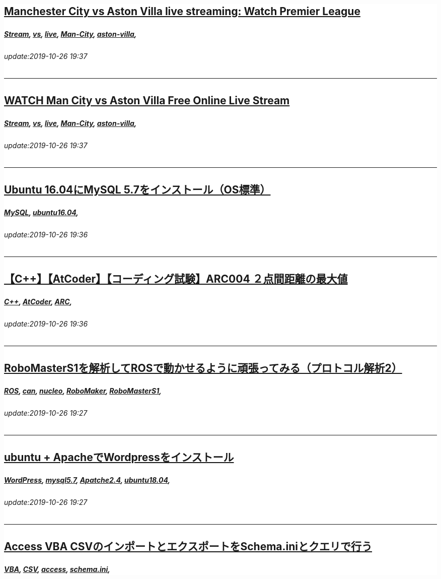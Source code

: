 ## [Manchester City vs Aston Villa live streaming: Watch Premier League](https://qiita.com/ufc-fight-night-162-live-4k/items/54b5de8a7fdf91bf8cf8)
##### [Stream](https://qiita.com/tags/Stream), [vs](https://qiita.com/tags/vs), [live](https://qiita.com/tags/live), [Man-City](https://qiita.com/tags/Man-City), [aston-villa](https://qiita.com/tags/aston-villa), 
###### update:2019-10-26 19:37
---
## [WATCH Man City vs Aston Villa Free Online Live Stream](https://qiita.com/ufc-fight-night-162-live-4k/items/bfcdf5c8ac29d2b1c08f)
##### [Stream](https://qiita.com/tags/Stream), [vs](https://qiita.com/tags/vs), [live](https://qiita.com/tags/live), [Man-City](https://qiita.com/tags/Man-City), [aston-villa](https://qiita.com/tags/aston-villa), 
###### update:2019-10-26 19:37
---
## [Ubuntu 16.04にMySQL 5.7をインストール（OS標準）](https://qiita.com/witchcraze/items/46ec7c438f4882b3d813)
##### [MySQL](https://qiita.com/tags/MySQL), [ubuntu16.04](https://qiita.com/tags/ubuntu16.04), 
###### update:2019-10-26 19:36
---
## [【C++】【AtCoder】【コーディング試験】ARC004 ２点間距離の最大値](https://qiita.com/TsubaMukku/items/a4bf4581461775770c98)
##### [C++](https://qiita.com/tags/C++), [AtCoder](https://qiita.com/tags/AtCoder), [ARC](https://qiita.com/tags/ARC), 
###### update:2019-10-26 19:36
---
## [RoboMasterS1を解析してROSで動かせるように頑張ってみる（プロトコル解析2）](https://qiita.com/tatsuyai713/items/d8766c4535cb337c0563)
##### [ROS](https://qiita.com/tags/ROS), [can](https://qiita.com/tags/can), [nucleo](https://qiita.com/tags/nucleo), [RoboMaker](https://qiita.com/tags/RoboMaker), [RoboMasterS1](https://qiita.com/tags/RoboMasterS1), 
###### update:2019-10-26 19:27
---
## [ubuntu + ApacheでWordpressをインストール](https://qiita.com/atsuya/items/a82450aaa0112e8752ff)
##### [WordPress](https://qiita.com/tags/WordPress), [mysql5.7](https://qiita.com/tags/mysql5.7), [Apatche2.4](https://qiita.com/tags/Apatche2.4), [ubuntu18.04](https://qiita.com/tags/ubuntu18.04), 
###### update:2019-10-26 19:27
---
## [Access VBA CSVのインポートとエクスポートをSchema.iniとクエリで行う](https://qiita.com/Q11Q/items/9c93552a0efd49d06fc4)
##### [VBA](https://qiita.com/tags/VBA), [CSV](https://qiita.com/tags/CSV), [access](https://qiita.com/tags/access), [schema.ini](https://qiita.com/tags/schema.ini), 